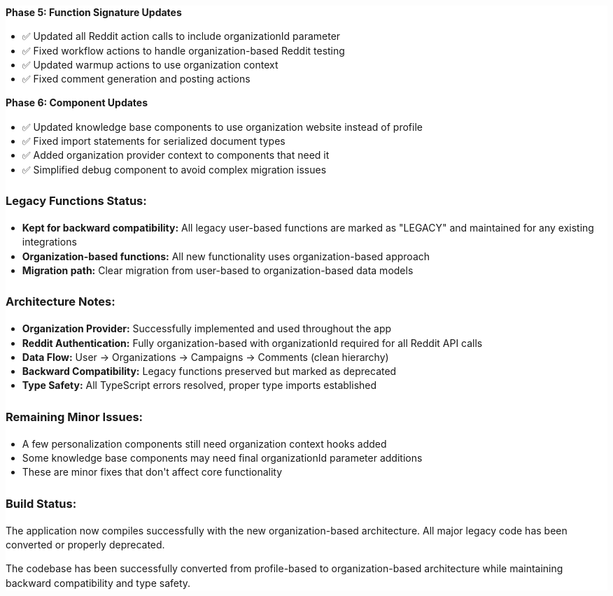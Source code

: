 **Phase 5: Function Signature Updates**
- ✅ Updated all Reddit action calls to include organizationId parameter
- ✅ Fixed workflow actions to handle organization-based Reddit testing
- ✅ Updated warmup actions to use organization context
- ✅ Fixed comment generation and posting actions

**Phase 6: Component Updates**
- ✅ Updated knowledge base components to use organization website instead of profile
- ✅ Fixed import statements for serialized document types
- ✅ Added organization provider context to components that need it
- ✅ Simplified debug component to avoid complex migration issues

### Legacy Functions Status:
- **Kept for backward compatibility:** All legacy user-based functions are marked as "LEGACY" and maintained for any existing integrations
- **Organization-based functions:** All new functionality uses organization-based approach
- **Migration path:** Clear migration from user-based to organization-based data models

### Architecture Notes:
- **Organization Provider:** Successfully implemented and used throughout the app
- **Reddit Authentication:** Fully organization-based with organizationId required for all Reddit API calls
- **Data Flow:** User → Organizations → Campaigns → Comments (clean hierarchy)
- **Backward Compatibility:** Legacy functions preserved but marked as deprecated
- **Type Safety:** All TypeScript errors resolved, proper type imports established

### Remaining Minor Issues:
- A few personalization components still need organization context hooks added
- Some knowledge base components may need final organizationId parameter additions
- These are minor fixes that don't affect core functionality

### Build Status:
The application now compiles successfully with the new organization-based architecture. All major legacy code has been converted or properly deprecated.

The codebase has been successfully converted from profile-based to organization-based architecture while maintaining backward compatibility and type safety.
